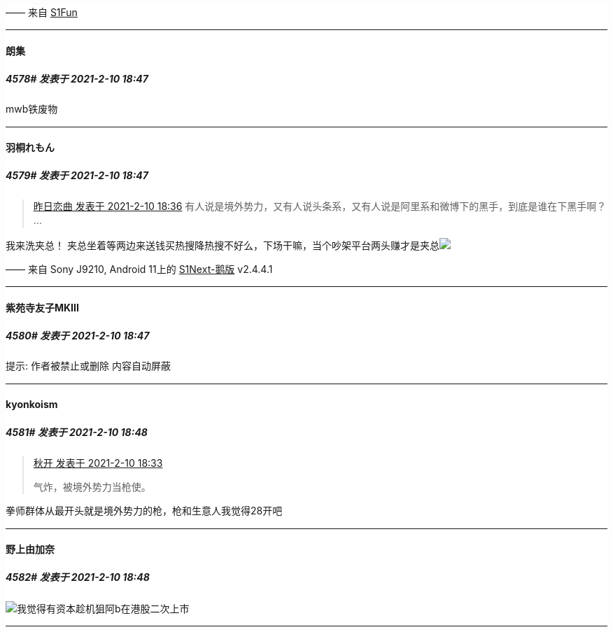 —— 来自 [S1Fun](https://s1fun.koalcat.com)


-----

####  朗集  
##### 4578#       发表于 2021-2-10 18:47


mwb铁废物


-----

####  羽桐れもん  
##### 4579#       发表于 2021-2-10 18:47


<blockquote><a href="httphttps://bbs.saraba1st.com/2b/forum.php?mod=redirect&amp;goto=findpost&amp;pid=50297572&amp;ptid=1986146" target="_blank">昨日恋曲 发表于 2021-2-10 18:36</a>
有人说是境外势力，又有人说头条系，又有人说是阿里系和微博下的黑手，到底是谁在下黑手啊？ ...</blockquote>
我来洗夹总！
夹总坐着等两边来送钱买热搜降热搜不好么，下场干嘛，当个吵架平台两头赚才是夹总<img src="https://static.saraba1st.com/image/smiley/face2017/053.png" referrerpolicy="no-referrer">

—— 来自 Sony J9210, Android 11上的 [S1Next-鹅版](https://github.com/ykrank/S1-Next/releases) v2.4.4.1


-----

####  紫苑寺友子MKIII  
##### 4580#       发表于 2021-2-10 18:47

提示: 作者被禁止或删除 内容自动屏蔽


-----

####  kyonkoism  
##### 4581#       发表于 2021-2-10 18:48


<blockquote><a href="httphttps://bbs.saraba1st.com/2b/forum.php?mod=redirect&amp;goto=findpost&amp;pid=50297542&amp;ptid=1986146" target="_blank">秋开 发表于 2021-2-10 18:33</a>

气炸，被境外势力当枪使。</blockquote>
拳师群体从最开头就是境外势力的枪，枪和生意人我觉得28开吧


-----

####  野上由加奈  
##### 4582#       发表于 2021-2-10 18:48


<img src="https://static.saraba1st.com/image/smiley/face2017/067.png" referrerpolicy="no-referrer">我觉得有资本趁机狙阿b在港股二次上市


-----
